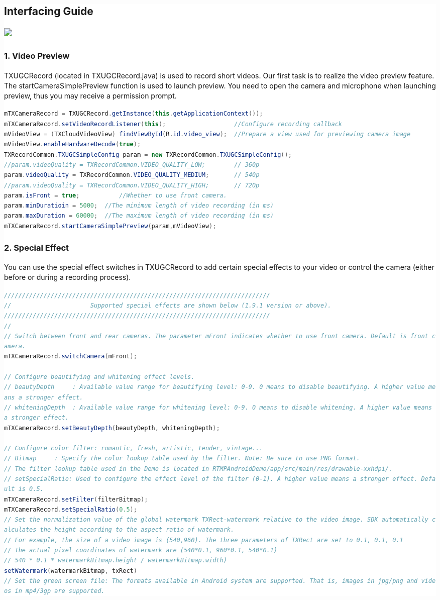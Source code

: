## Interfacing Guide

![](http://mc.qcloudimg.com/static/img/6b21b033259c1b5124648b73e88fb243/image.png)


### 1. Video Preview
TXUGCRecord (located in TXUGCRecord.java) is used to record short videos. Our first task is to realize the video preview feature. The startCameraSimplePreview function is used to launch preview. You need to open the camera and microphone when launching preview, thus you may receive a permission prompt.

```java
mTXCameraRecord = TXUGCRecord.getInstance(this.getApplicationContext());
mTXCameraRecord.setVideoRecordListener(this);					//Configure recording callback
mVideoView = (TXCloudVideoView) findViewById(R.id.video_view);	//Prepare a view used for previewing camera image
mVideoView.enableHardwareDecode(true);
TXRecordCommon.TXUGCSimpleConfig param = new TXRecordCommon.TXUGCSimpleConfig();
//param.videoQuality = TXRecordCommon.VIDEO_QUALITY_LOW;		// 360p
param.videoQuality = TXRecordCommon.VIDEO_QUALITY_MEDIUM;		// 540p
//param.videoQuality = TXRecordCommon.VIDEO_QUALITY_HIGH;		// 720p
param.isFront = true;           //Whether to use front camera.
param.minDuratioin = 5000;	//The minimum length of video recording (in ms)
param.maxDuration = 60000;	//The maximum length of video recording (in ms)
mTXCameraRecord.startCameraSimplePreview(param,mVideoView);
```

### 2. Special Effect
You can use the special effect switches in TXUGCRecord to add certain special effects to your video or control the camera (either before or during a recording process).

```java
//////////////////////////////////////////////////////////////////////////
//                      Supported special effects are shown below (1.9.1 version or above).
//////////////////////////////////////////////////////////////////////////
//
// Switch between front and rear cameras. The parameter mFront indicates whether to use front camera. Default is front camera.
mTXCameraRecord.switchCamera(mFront);

// Configure beautifying and whitening effect levels.
// beautyDepth     : Available value range for beautifying level: 0-9. 0 means to disable beautifying. A higher value means a stronger effect.
// whiteningDepth  : Available value range for whitening level: 0-9. 0 means to disable whitening. A higher value means a stronger effect.
mTXCameraRecord.setBeautyDepth(beautyDepth, whiteningDepth);

// Configure color filter: romantic, fresh, artistic, tender, vintage...
// Bitmap     : Specify the color lookup table used by the filter. Note: Be sure to use PNG format.
// The filter lookup table used in the Demo is located in RTMPAndroidDemo/app/src/main/res/drawable-xxhdpi/.
// setSpecialRatio: Used to configure the effect level of the filter (0-1). A higher value means a stronger effect. Default is 0.5.
mTXCameraRecord.setFilter(filterBitmap);
mTXCameraRecord.setSpecialRatio(0.5);
// Set the normalization value of the global watermark TXRect-watermark relative to the video image. SDK automatically calculates the height according to the aspect ratio of watermark.
// For example, the size of a video image is (540,960). The three parameters of TXRect are set to 0.1, 0.1, 0.1
// The actual pixel coordinates of watermark are (540*0.1, 960*0.1, 540*0.1)
// 540 * 0.1 * watermarkBitmap.height / watermarkBitmap.width)
setWatermark(watermarkBitmap, txRect)
// Set the green screen file: The formats available in Android system are supported. That is, images in jpg/png and videos in mp4/3gp are supported.
```